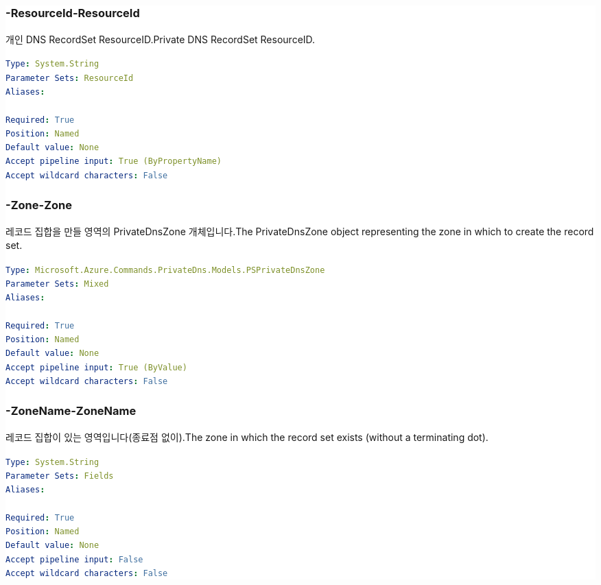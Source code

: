 ### <span data-ttu-id="77bd5-140">-ResourceId</span><span class="sxs-lookup"><span data-stu-id="77bd5-140">-ResourceId</span></span>
<span data-ttu-id="77bd5-141">개인 DNS RecordSet ResourceID.</span><span class="sxs-lookup"><span data-stu-id="77bd5-141">Private DNS RecordSet ResourceID.</span></span>

```yaml
Type: System.String
Parameter Sets: ResourceId
Aliases:

Required: True
Position: Named
Default value: None
Accept pipeline input: True (ByPropertyName)
Accept wildcard characters: False
```

### <span data-ttu-id="77bd5-142">-Zone</span><span class="sxs-lookup"><span data-stu-id="77bd5-142">-Zone</span></span>
<span data-ttu-id="77bd5-143">레코드 집합을 만들 영역의 PrivateDnsZone 개체입니다.</span><span class="sxs-lookup"><span data-stu-id="77bd5-143">The PrivateDnsZone object representing the zone in which to create the record set.</span></span>

```yaml
Type: Microsoft.Azure.Commands.PrivateDns.Models.PSPrivateDnsZone
Parameter Sets: Mixed
Aliases:

Required: True
Position: Named
Default value: None
Accept pipeline input: True (ByValue)
Accept wildcard characters: False
```

### <span data-ttu-id="77bd5-144">-ZoneName</span><span class="sxs-lookup"><span data-stu-id="77bd5-144">-ZoneName</span></span>
<span data-ttu-id="77bd5-145">레코드 집합이 있는 영역입니다(종료점 없이).</span><span class="sxs-lookup"><span data-stu-id="77bd5-145">The zone in which the record set exists (without a terminating dot).</span></span>

```yaml
Type: System.String
Parameter Sets: Fields
Aliases:

Required: True
Position: Named
Default value: None
Accept pipeline input: False
Accept wildcard characters: False
```
